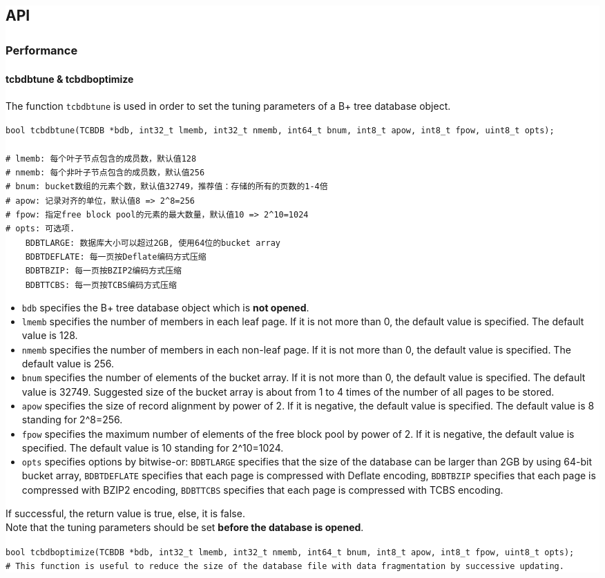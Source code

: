 <h2 id="id_api">API</h2>

<h3 id="id_api_perf">Performance</h3>

#### tcbdbtune & tcbdboptimize ####

The function `tcbdbtune` is used in order to set the tuning parameters of a B+ tree database object.

    
    bool tcbdbtune(TCBDB *bdb, int32_t lmemb, int32_t nmemb, int64_t bnum, int8_t apow, int8_t fpow, uint8_t opts);

    # lmemb: 每个叶子节点包含的成员数，默认值128
    # nmemb: 每个非叶子节点包含的成员数，默认值256
    # bnum: bucket数组的元素个数，默认值32749，推荐值：存储的所有的页数的1-4倍
    # apow: 记录对齐的单位，默认值8 => 2^8=256
    # fpow: 指定free block pool的元素的最大数量，默认值10 => 2^10=1024
    # opts: 可选项.
        BDBTLARGE: 数据库大小可以超过2GB, 使用64位的bucket array
        BDBTDEFLATE: 每一页按Deflate编码方式压缩
        BDBTBZIP: 每一页按BZIP2编码方式压缩
        BDBTTCBS: 每一页按TCBS编码方式压缩

* `bdb` specifies the B+ tree database object which is **not opened**.
* `lmemb` specifies the number of members in each leaf page. If it is not more than 0, the default value is specified. The default value is 128.
* `nmemb` specifies the number of members in each non-leaf page. If it is not more than 0, the default value is specified. The default value is 256.
* `bnum` specifies the number of elements of the bucket array. If it is not more than 0, the default value is specified. The default value is 32749. Suggested size of the bucket array is about from 1 to 4 times of the number of all pages to be stored.
* `apow` specifies the size of record alignment by power of 2. If it is negative, the default value is specified. The default value is 8 standing for 2^8=256.
* `fpow` specifies the maximum number of elements of the free block pool by power of 2. If it is negative, the default value is specified. The default value is 10 standing for 2^10=1024.
* `opts` specifies options by bitwise-or: `BDBTLARGE` specifies that the size of the database can be larger than 2GB by using 64-bit bucket array, `BDBTDEFLATE` specifies that each page is compressed with Deflate encoding, `BDBTBZIP` specifies that each page is compressed with BZIP2 encoding, `BDBTTCBS` specifies that each page is compressed with TCBS encoding.

If successful, the return value is true, else, it is false.  
Note that the tuning parameters should be set **before the database is opened**.

    bool tcbdboptimize(TCBDB *bdb, int32_t lmemb, int32_t nmemb, int64_t bnum, int8_t apow, int8_t fpow, uint8_t opts);
    # This function is useful to reduce the size of the database file with data fragmentation by successive updating.
